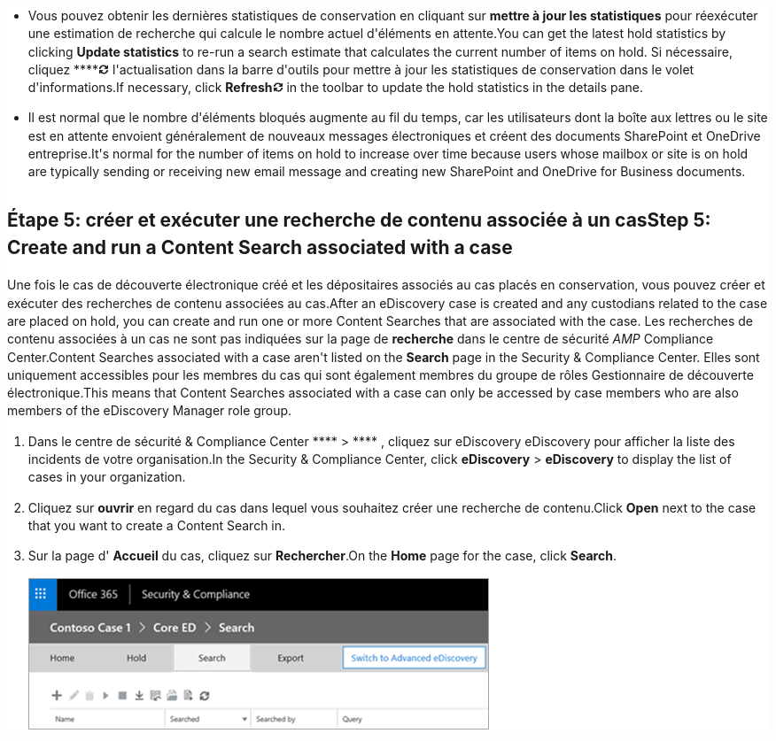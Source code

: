 - <span data-ttu-id="f6c2f-254">Vous pouvez obtenir les dernières statistiques de conservation en cliquant sur **mettre à jour les statistiques** pour réexécuter une estimation de recherche qui calcule le nombre actuel d'éléments en attente.</span><span class="sxs-lookup"><span data-stu-id="f6c2f-254">You can get the latest hold statistics by clicking **Update statistics** to re-run a search estimate that calculates the current number of items on hold.</span></span> <span data-ttu-id="f6c2f-255">Si nécessaire, cliquez \*\*\*\*![sur Actualiser](media/O365-MDM-Policy-RefreshIcon.gif) l'actualisation dans la barre d'outils pour mettre à jour les statistiques de conservation dans le volet d'informations.</span><span class="sxs-lookup"><span data-stu-id="f6c2f-255">If necessary, click **Refresh**![Refresh icon](media/O365-MDM-Policy-RefreshIcon.gif) in the toolbar to update the hold statistics in the details pane.</span></span> 
    
- <span data-ttu-id="f6c2f-256">Il est normal que le nombre d'éléments bloqués augmente au fil du temps, car les utilisateurs dont la boîte aux lettres ou le site est en attente envoient généralement de nouveaux messages électroniques et créent des documents SharePoint et OneDrive entreprise.</span><span class="sxs-lookup"><span data-stu-id="f6c2f-256">It's normal for the number of items on hold to increase over time because users whose mailbox or site is on hold are typically sending or receiving new email message and creating new SharePoint and OneDrive for Business documents.</span></span>
  
## <a name="step-5-create-and-run-a-content-search-associated-with-a-case"></a><span data-ttu-id="f6c2f-257">Étape 5: créer et exécuter une recherche de contenu associée à un cas</span><span class="sxs-lookup"><span data-stu-id="f6c2f-257">Step 5: Create and run a Content Search associated with a case</span></span>
<span data-ttu-id="f6c2f-258"><a name="step4_1"> </a></span><span class="sxs-lookup"><span data-stu-id="f6c2f-258"></span></span>

<span data-ttu-id="f6c2f-259">Une fois le cas de découverte électronique créé et les dépositaires associés au cas placés en conservation, vous pouvez créer et exécuter des recherches de contenu associées au cas.</span><span class="sxs-lookup"><span data-stu-id="f6c2f-259">After an eDiscovery case is created and any custodians related to the case are placed on hold, you can create and run one or more Content Searches that are associated with the case.</span></span> <span data-ttu-id="f6c2f-260">Les recherches de contenu associées à un cas ne sont pas indiquées sur la page de **recherche** dans le centre de sécurité _AMP_ Compliance Center.</span><span class="sxs-lookup"><span data-stu-id="f6c2f-260">Content Searches associated with a case aren't listed on the **Search** page in the Security & Compliance Center.</span></span> <span data-ttu-id="f6c2f-261">Elles sont uniquement accessibles pour les membres du cas qui sont également membres du groupe de rôles Gestionnaire de découverte électronique.</span><span class="sxs-lookup"><span data-stu-id="f6c2f-261">This means that Content Searches associated with a case can only be accessed by case members who are also members of the eDiscovery Manager role group.</span></span> 
  
1. <span data-ttu-id="f6c2f-262">Dans le centre de sécurité & Compliance Center \*\*\*\* \> \*\*\*\* , cliquez sur eDiscovery eDiscovery pour afficher la liste des incidents de votre organisation.</span><span class="sxs-lookup"><span data-stu-id="f6c2f-262">In the Security & Compliance Center, click **eDiscovery** \> **eDiscovery** to display the list of cases in your organization.</span></span> 
    
2. <span data-ttu-id="f6c2f-263">Cliquez sur **ouvrir** en regard du cas dans lequel vous souhaitez créer une recherche de contenu.</span><span class="sxs-lookup"><span data-stu-id="f6c2f-263">Click **Open** next to the case that you want to create a Content Search in.</span></span> 
    
3. <span data-ttu-id="f6c2f-264">Sur la page d' **Accueil** du cas, cliquez sur **Rechercher**.</span><span class="sxs-lookup"><span data-stu-id="f6c2f-264">On the **Home** page for the case, click **Search**.</span></span>
    
    ![Sur la page d'accueil du cas, cliquez sur Rechercher.](media/bd358eb3-12d4-4f0c-8317-d192286813d0.png)
  